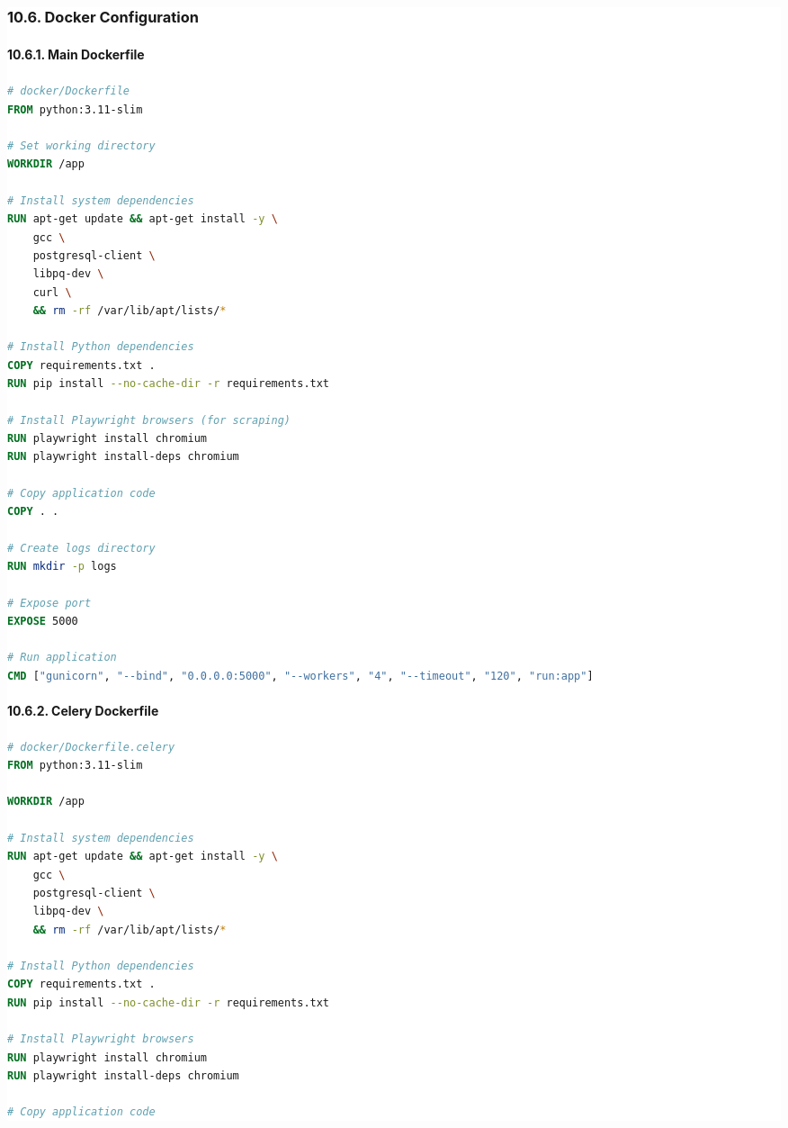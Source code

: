 ### **10.6. Docker Configuration**

#### **10.6.1. Main Dockerfile**

```dockerfile
# docker/Dockerfile
FROM python:3.11-slim

# Set working directory
WORKDIR /app

# Install system dependencies
RUN apt-get update && apt-get install -y \
    gcc \
    postgresql-client \
    libpq-dev \
    curl \
    && rm -rf /var/lib/apt/lists/*

# Install Python dependencies
COPY requirements.txt .
RUN pip install --no-cache-dir -r requirements.txt

# Install Playwright browsers (for scraping)
RUN playwright install chromium
RUN playwright install-deps chromium

# Copy application code
COPY . .

# Create logs directory
RUN mkdir -p logs

# Expose port
EXPOSE 5000

# Run application
CMD ["gunicorn", "--bind", "0.0.0.0:5000", "--workers", "4", "--timeout", "120", "run:app"]
```

#### **10.6.2. Celery Dockerfile**

```dockerfile
# docker/Dockerfile.celery
FROM python:3.11-slim

WORKDIR /app

# Install system dependencies
RUN apt-get update && apt-get install -y \
    gcc \
    postgresql-client \
    libpq-dev \
    && rm -rf /var/lib/apt/lists/*

# Install Python dependencies
COPY requirements.txt .
RUN pip install --no-cache-dir -r requirements.txt

# Install Playwright browsers
RUN playwright install chromium
RUN playwright install-deps chromium

# Copy application code
```